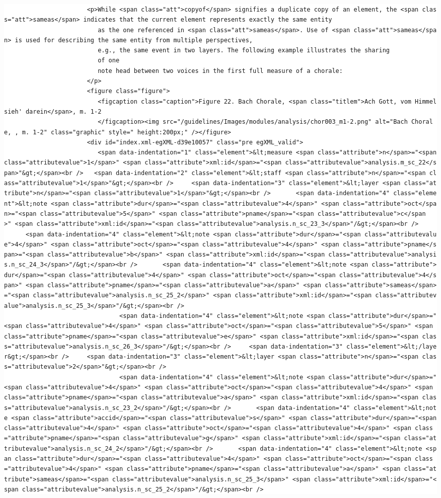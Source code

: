                            <p>While <span class="att">copyof</span> signifies a duplicate copy of an element, the <span class="att">sameas</span> indicates that the current element represents exactly the same entity
                              as the one referenced in <span class="att">sameas</span>. Use of <span class="att">sameas</span> is used for describing the same entity from multiple perspectives,
                              e.g., the same event in two layers. The following example illustrates the sharing
                              of one
                              note head between two voices in the first full measure of a chorale:
                           </p>
                           <figure class="figure">
                              <figcaption class="caption">Figure 22. Bach Chorale, <span class="titlem">Ach Gott, vom Himmel sieh' darein</span>, m. 1-2
                              </figcaption><img src="/guidelines/Images/modules/analysis/chor003_m1-2.png" alt="Bach Chorale, , m. 1-2" class="graphic" style=" height:200px;" /></figure>
                           <div id="index.xml-egXML-d39e10057" class="pre egXML_valid">
                              <span data-indentation="1" class="element">&lt;measure <span class="attribute">n</span>="<span class="attributevalue">1</span>" <span class="attribute">xml:id</span>="<span class="attributevalue">analysis.m_sc_22</span>"&gt;</span><br />   <span data-indentation="2" class="element">&lt;staff <span class="attribute">n</span>="<span class="attributevalue">1</span>"&gt;</span><br />     <span data-indentation="3" class="element">&lt;layer <span class="attribute">n</span>="<span class="attributevalue">1</span>"&gt;</span><br />       <span data-indentation="4" class="element">&lt;note <span class="attribute">dur</span>="<span class="attributevalue">4</span>" <span class="attribute">oct</span>="<span class="attributevalue">5</span>" <span class="attribute">pname</span>="<span class="attributevalue">c</span>" <span class="attribute">xml:id</span>="<span class="attributevalue">analysis.n_sc_23_3</span>"/&gt;</span><br />       <span data-indentation="4" class="element">&lt;note <span class="attribute">dur</span>="<span class="attributevalue">4</span>" <span class="attribute">oct</span>="<span class="attributevalue">4</span>" <span class="attribute">pname</span>="<span class="attributevalue">b</span>" <span class="attribute">xml:id</span>="<span class="attributevalue">analysis.n_sc_24_3</span>"/&gt;</span><br />       <span data-indentation="4" class="element">&lt;note <span class="attribute">dur</span>="<span class="attributevalue">4</span>" <span class="attribute">oct</span>="<span class="attributevalue">4</span>" <span class="attribute">pname</span>="<span class="attributevalue">a</span>" <span class="attribute">sameas</span>="<span class="attributevalue">analysis.n_sc_25_2</span>" <span class="attribute">xml:id</span>="<span class="attributevalue">analysis.n_sc_25_3</span>"/&gt;</span><br />
                                    <span data-indentation="4" class="element">&lt;note <span class="attribute">dur</span>="<span class="attributevalue">4</span>" <span class="attribute">oct</span>="<span class="attributevalue">5</span>" <span class="attribute">pname</span>="<span class="attributevalue">e</span>" <span class="attribute">xml:id</span>="<span class="attributevalue">analysis.n_sc_26_3</span>"/&gt;</span><br />     <span data-indentation="3" class="element">&lt;/layer&gt;</span><br />     <span data-indentation="3" class="element">&lt;layer <span class="attribute">n</span>="<span class="attributevalue">2</span>"&gt;</span><br />
                                    <span data-indentation="4" class="element">&lt;note <span class="attribute">dur</span>="<span class="attributevalue">4</span>" <span class="attribute">oct</span>="<span class="attributevalue">4</span>" <span class="attribute">pname</span>="<span class="attributevalue">a</span>" <span class="attribute">xml:id</span>="<span class="attributevalue">analysis.n_sc_23_2</span>"/&gt;</span><br />       <span data-indentation="4" class="element">&lt;note <span class="attribute">accid</span>="<span class="attributevalue">s</span>" <span class="attribute">dur</span>="<span class="attributevalue">4</span>" <span class="attribute">oct</span>="<span class="attributevalue">4</span>" <span class="attribute">pname</span>="<span class="attributevalue">g</span>" <span class="attribute">xml:id</span>="<span class="attributevalue">analysis.n_sc_24_2</span>"/&gt;</span><br />       <span data-indentation="4" class="element">&lt;note <span class="attribute">dur</span>="<span class="attributevalue">4</span>" <span class="attribute">oct</span>="<span class="attributevalue">4</span>" <span class="attribute">pname</span>="<span class="attributevalue">a</span>" <span class="attribute">sameas</span>="<span class="attributevalue">analysis.n_sc_25_3</span>" <span class="attribute">xml:id</span>="<span class="attributevalue">analysis.n_sc_25_2</span>"/&gt;</span><br />